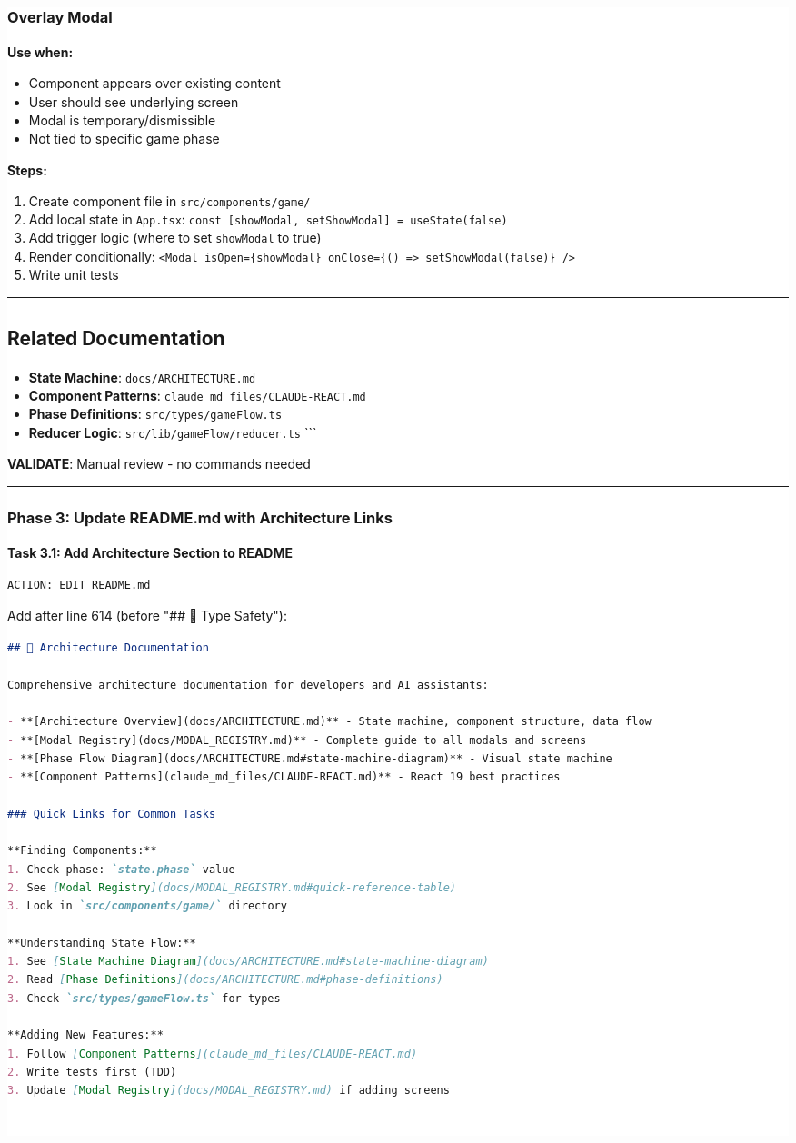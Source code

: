 ### Overlay Modal
**Use when:**
- Component appears over existing content
- User should see underlying screen
- Modal is temporary/dismissible
- Not tied to specific game phase

**Steps:**
1. Create component file in `src/components/game/`
2. Add local state in `App.tsx`: `const [showModal, setShowModal] = useState(false)`
3. Add trigger logic (where to set `showModal` to true)
4. Render conditionally: `<Modal isOpen={showModal} onClose={() => setShowModal(false)} />`
5. Write unit tests

---

## Related Documentation

- **State Machine**: `docs/ARCHITECTURE.md`
- **Component Patterns**: `claude_md_files/CLAUDE-REACT.md`
- **Phase Definitions**: `src/types/gameFlow.ts`
- **Reducer Logic**: `src/lib/gameFlow/reducer.ts`
\`\`\`

**VALIDATE**: Manual review - no commands needed

---

### Phase 3: Update README.md with Architecture Links

**Task 3.1: Add Architecture Section to README**
```bash
ACTION: EDIT README.md
```

Add after line 614 (before "## 🔐 Type Safety"):

```markdown
## 📐 Architecture Documentation

Comprehensive architecture documentation for developers and AI assistants:

- **[Architecture Overview](docs/ARCHITECTURE.md)** - State machine, component structure, data flow
- **[Modal Registry](docs/MODAL_REGISTRY.md)** - Complete guide to all modals and screens
- **[Phase Flow Diagram](docs/ARCHITECTURE.md#state-machine-diagram)** - Visual state machine
- **[Component Patterns](claude_md_files/CLAUDE-REACT.md)** - React 19 best practices

### Quick Links for Common Tasks

**Finding Components:**
1. Check phase: `state.phase` value
2. See [Modal Registry](docs/MODAL_REGISTRY.md#quick-reference-table)
3. Look in `src/components/game/` directory

**Understanding State Flow:**
1. See [State Machine Diagram](docs/ARCHITECTURE.md#state-machine-diagram)
2. Read [Phase Definitions](docs/ARCHITECTURE.md#phase-definitions)
3. Check `src/types/gameFlow.ts` for types

**Adding New Features:**
1. Follow [Component Patterns](claude_md_files/CLAUDE-REACT.md)
2. Write tests first (TDD)
3. Update [Modal Registry](docs/MODAL_REGISTRY.md) if adding screens

---
```
